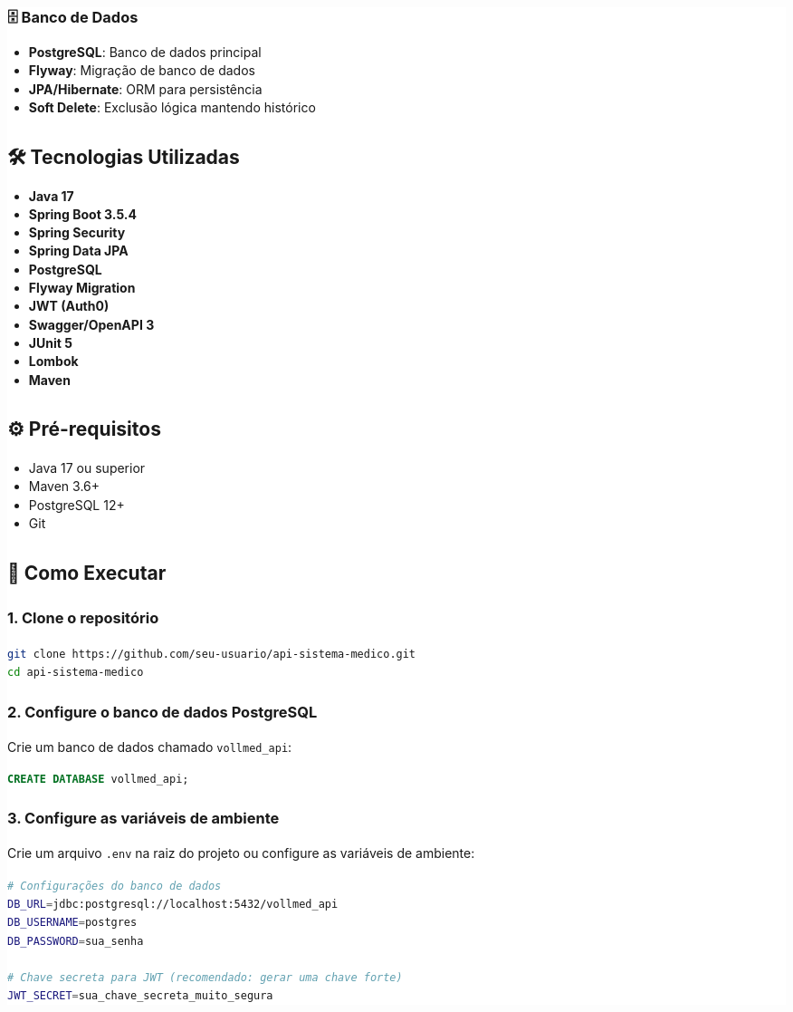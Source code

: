 ### 🗄️ Banco de Dados
- **PostgreSQL**: Banco de dados principal
- **Flyway**: Migração de banco de dados
- **JPA/Hibernate**: ORM para persistência
- **Soft Delete**: Exclusão lógica mantendo histórico

## 🛠️ Tecnologias Utilizadas

- **Java 17**
- **Spring Boot 3.5.4**
- **Spring Security**
- **Spring Data JPA**
- **PostgreSQL**
- **Flyway Migration**
- **JWT (Auth0)**
- **Swagger/OpenAPI 3**
- **JUnit 5**
- **Lombok**
- **Maven**

## ⚙️ Pré-requisitos

- Java 17 ou superior
- Maven 3.6+
- PostgreSQL 12+
- Git

## 🚀 Como Executar

### 1. Clone o repositório
```bash
git clone https://github.com/seu-usuario/api-sistema-medico.git
cd api-sistema-medico
```

### 2. Configure o banco de dados PostgreSQL

Crie um banco de dados chamado `vollmed_api`:
```sql
CREATE DATABASE vollmed_api;
```

### 3. Configure as variáveis de ambiente

Crie um arquivo `.env` na raiz do projeto ou configure as variáveis de ambiente:

```bash
# Configurações do banco de dados
DB_URL=jdbc:postgresql://localhost:5432/vollmed_api
DB_USERNAME=postgres
DB_PASSWORD=sua_senha

# Chave secreta para JWT (recomendado: gerar uma chave forte)
JWT_SECRET=sua_chave_secreta_muito_segura
```
